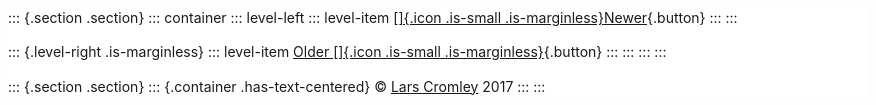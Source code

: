 ::: {.section .section}
::: container
::: level-left
::: level-item
[[]{.icon .is-small .is-marginless}Newer](/){.button}
:::
:::

::: {.level-right .is-marginless}
::: level-item
[Older []{.icon .is-small .is-marginless}](/content/post/3/){.button}
:::
:::
:::
:::

::: {.section .section}
::: {.container .has-text-centered}
© [Lars Cromley](https://github.com/callmeradical) 2017
:::
:::
